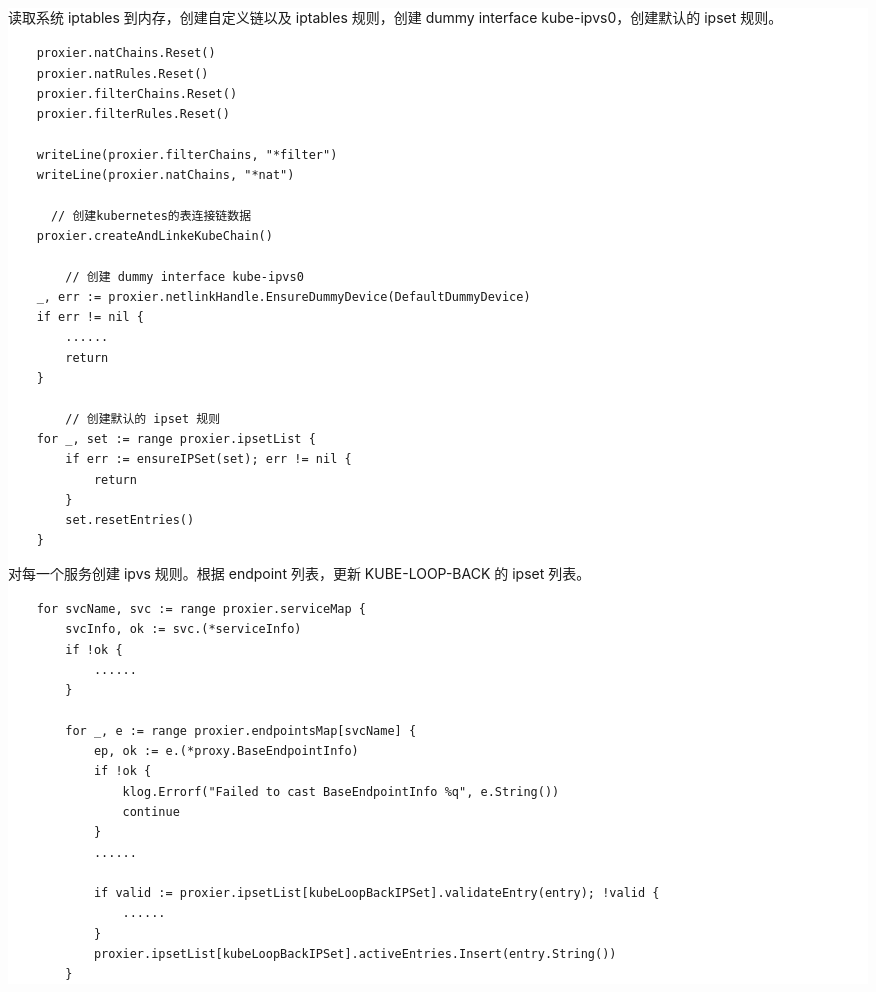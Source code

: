读取系统 iptables 到内存，创建自定义链以及 iptables 规则，创建 dummy interface kube-ipvs0，创建默认的 ipset 规则。

```
    proxier.natChains.Reset()
    proxier.natRules.Reset()
    proxier.filterChains.Reset()
    proxier.filterRules.Reset()

    writeLine(proxier.filterChains, "*filter")
    writeLine(proxier.natChains, "*nat")

	  // 创建kubernetes的表连接链数据
    proxier.createAndLinkeKubeChain()

		// 创建 dummy interface kube-ipvs0
    _, err := proxier.netlinkHandle.EnsureDummyDevice(DefaultDummyDevice)
    if err != nil {
    	......
        return
    }

		// 创建默认的 ipset 规则
    for _, set := range proxier.ipsetList {
        if err := ensureIPSet(set); err != nil {
            return
        }
        set.resetEntries()
    }
```



对每一个服务创建 ipvs 规则。根据 endpoint 列表，更新 KUBE-LOOP-BACK 的 ipset 列表。

```
    for svcName, svc := range proxier.serviceMap {
        svcInfo, ok := svc.(*serviceInfo)
        if !ok {
            ......
        }

        for _, e := range proxier.endpointsMap[svcName] {
            ep, ok := e.(*proxy.BaseEndpointInfo)
            if !ok {
                klog.Errorf("Failed to cast BaseEndpointInfo %q", e.String())
                continue
            }
            ......

            if valid := proxier.ipsetList[kubeLoopBackIPSet].validateEntry(entry); !valid {
                ......
            }
            proxier.ipsetList[kubeLoopBackIPSet].activeEntries.Insert(entry.String())
        }
```
